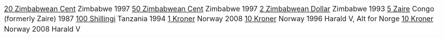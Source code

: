   <td></td>
</tr>
<tr>
  <td><a href='/static/img/blog/Numismatics/Indian Ancient Coins/93.jpg'>20 Zimbabwean Cent</a></td>
  <td>Zimbabwe</td>
  <td>1997</td>
  <td></td>
  <td></td>
  <td></td>
</tr>
<tr>
  <td><a href='/static/img/blog/Numismatics/Indian Ancient Coins/94.jpg'>50 Zimbabwean Cent</a></td>
  <td>Zimbabwe</td>
  <td>1997</td>
  <td></td>
  <td></td>
  <td></td>
</tr>
<tr>
  <td><a href='/static/img/blog/Numismatics/Indian Ancient Coins/95.jpg'>2 Zimbabwean Dollar</a></td>
  <td>Zimbabwe</td>
  <td>1993</td>
  <td></td>
  <td></td>
  <td></td>
</tr>
<tr>
  <td><a href='/static/img/blog/Numismatics/Indian Ancient Coins/96.jpg'>5 Zaire</a></td>
  <td>Congo (formerly Zaire)</td>
  <td>1987</td>
  <td></td>
  <td></td>
  <td></td>
</tr>
<tr>
  <td><a href='/static/img/blog/Numismatics/Indian Ancient Coins/97.jpg'>100 Shillingi</a></td>
  <td>Tanzania</td>
  <td>1994</td>
  <td></td>
  <td></td>
  <td></td>
</tr>
<tr>
  <td><a href='/static/img/blog/Numismatics/Indian Ancient Coins/98.jpg'>1 Kroner</a></td>
  <td>Norway</td>
  <td>2008</td>
  <td></td>
  <td></td>
  <td></td>
</tr>
<tr>
  <td><a href='/static/img/blog/Numismatics/Indian Ancient Coins/99.jpg'>10 Kroner</a></td>
  <td>Norway</td>
  <td>1996</td>
  <td>Harald V, Alt for Norge</td>
  <td></td>
  <td></td>
</tr>
<tr>
  <td><a href='/static/img/blog/Numismatics/Indian Ancient Coins/100.jpg'>10 Kroner</a></td>
  <td>Norway</td>
  <td>2008</td>
  <td>Harald V</td>
  <td></td>